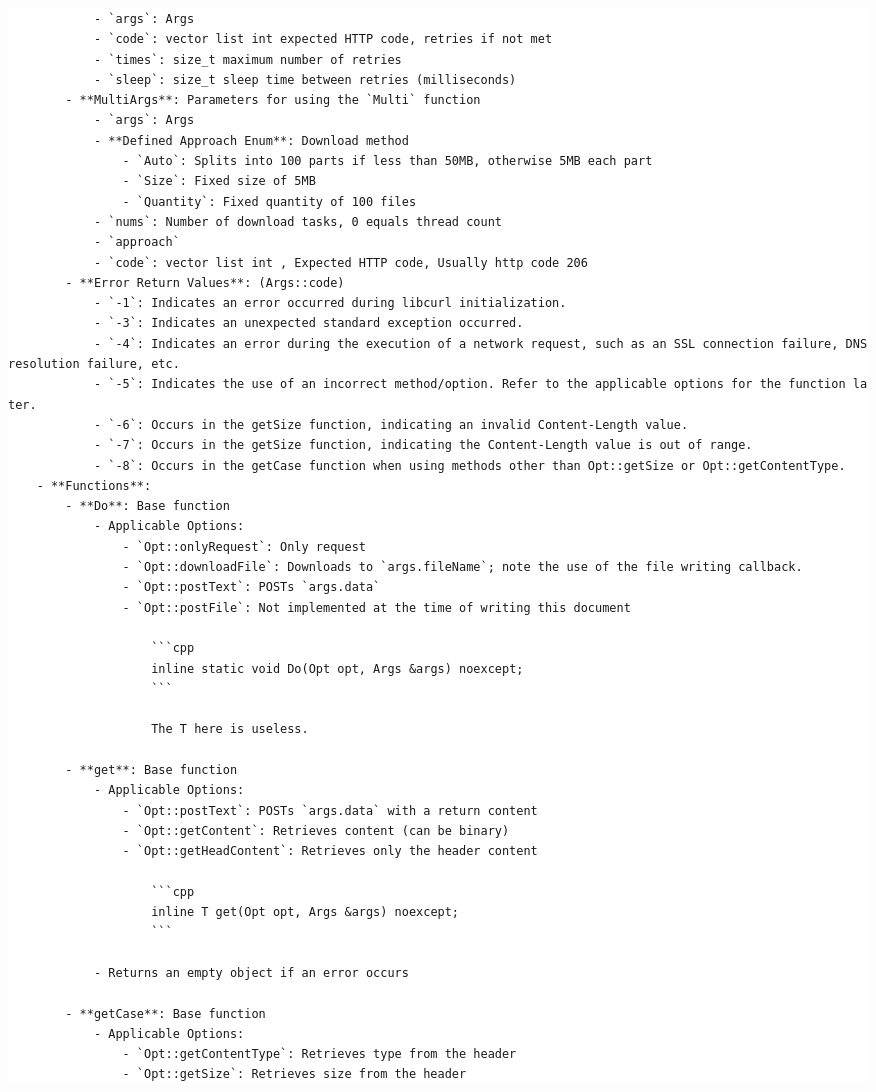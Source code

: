                 - `args`: Args
                - `code`: vector list int expected HTTP code, retries if not met
                - `times`: size_t maximum number of retries
                - `sleep`: size_t sleep time between retries (milliseconds)
            - **MultiArgs**: Parameters for using the `Multi` function
                - `args`: Args
                - **Defined Approach Enum**: Download method
                    - `Auto`: Splits into 100 parts if less than 50MB, otherwise 5MB each part
                    - `Size`: Fixed size of 5MB
                    - `Quantity`: Fixed quantity of 100 files
                - `nums`: Number of download tasks, 0 equals thread count
                - `approach`
                - `code`: vector list int , Expected HTTP code, Usually http code 206
            - **Error Return Values**: (Args::code)  
                - `-1`: Indicates an error occurred during libcurl initialization.
                - `-3`: Indicates an unexpected standard exception occurred.
                - `-4`: Indicates an error during the execution of a network request, such as an SSL connection failure, DNS resolution failure, etc.
                - `-5`: Indicates the use of an incorrect method/option. Refer to the applicable options for the function later.
                - `-6`: Occurs in the getSize function, indicating an invalid Content-Length value.
                - `-7`: Occurs in the getSize function, indicating the Content-Length value is out of range.
                - `-8`: Occurs in the getCase function when using methods other than Opt::getSize or Opt::getContentType.
        - **Functions**:
            - **Do**: Base function
                - Applicable Options:
                    - `Opt::onlyRequest`: Only request
                    - `Opt::downloadFile`: Downloads to `args.fileName`; note the use of the file writing callback.
                    - `Opt::postText`: POSTs `args.data`
                    - `Opt::postFile`: Not implemented at the time of writing this document

                        ```cpp
                        inline static void Do(Opt opt, Args &args) noexcept;
                        ```

                        The T here is useless.

            - **get**: Base function
                - Applicable Options:
                    - `Opt::postText`: POSTs `args.data` with a return content
                    - `Opt::getContent`: Retrieves content (can be binary)
                    - `Opt::getHeadContent`: Retrieves only the header content

                        ```cpp
                        inline T get(Opt opt, Args &args) noexcept;
                        ```

                - Returns an empty object if an error occurs

            - **getCase**: Base function
                - Applicable Options:
                    - `Opt::getContentType`: Retrieves type from the header
                    - `Opt::getSize`: Retrieves size from the header
